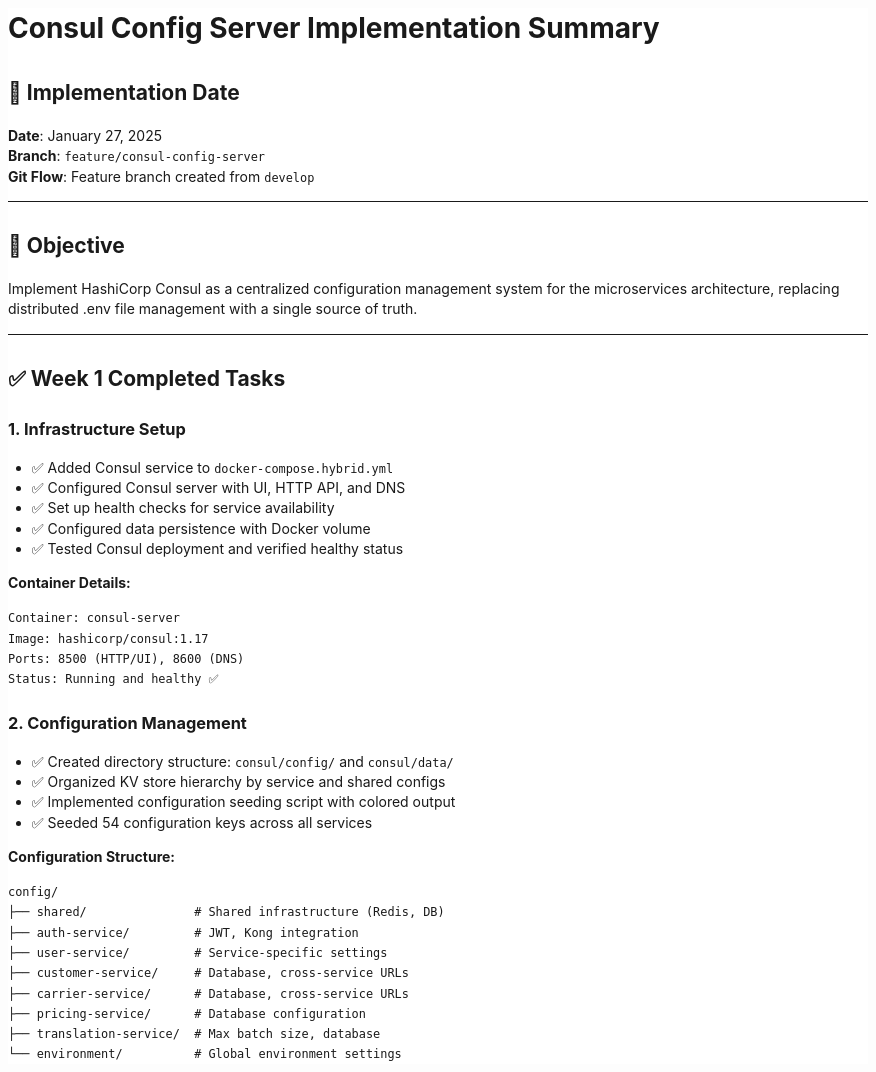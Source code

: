 # Consul Config Server Implementation Summary

## 📅 Implementation Date
**Date**: January 27, 2025  
**Branch**: `feature/consul-config-server`  
**Git Flow**: Feature branch created from `develop`

---

## 🎯 Objective

Implement HashiCorp Consul as a centralized configuration management system for the microservices architecture, replacing distributed .env file management with a single source of truth.

---

## ✅ Week 1 Completed Tasks

### 1. Infrastructure Setup
- ✅ Added Consul service to `docker-compose.hybrid.yml`
- ✅ Configured Consul server with UI, HTTP API, and DNS
- ✅ Set up health checks for service availability
- ✅ Configured data persistence with Docker volume
- ✅ Tested Consul deployment and verified healthy status

**Container Details:**
```
Container: consul-server
Image: hashicorp/consul:1.17
Ports: 8500 (HTTP/UI), 8600 (DNS)
Status: Running and healthy ✅
```

### 2. Configuration Management
- ✅ Created directory structure: `consul/config/` and `consul/data/`
- ✅ Organized KV store hierarchy by service and shared configs
- ✅ Implemented configuration seeding script with colored output
- ✅ Seeded 54 configuration keys across all services

**Configuration Structure:**
```
config/
├── shared/               # Shared infrastructure (Redis, DB)
├── auth-service/         # JWT, Kong integration
├── user-service/         # Service-specific settings
├── customer-service/     # Database, cross-service URLs
├── carrier-service/      # Database, cross-service URLs
├── pricing-service/      # Database configuration
├── translation-service/  # Max batch size, database
└── environment/          # Global environment settings
```
